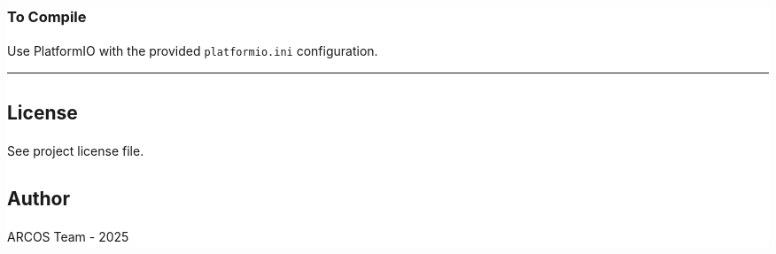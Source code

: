 ### To Compile
Use PlatformIO with the provided `platformio.ini` configuration.

---

## License

See project license file.

## Author

ARCOS Team - 2025
